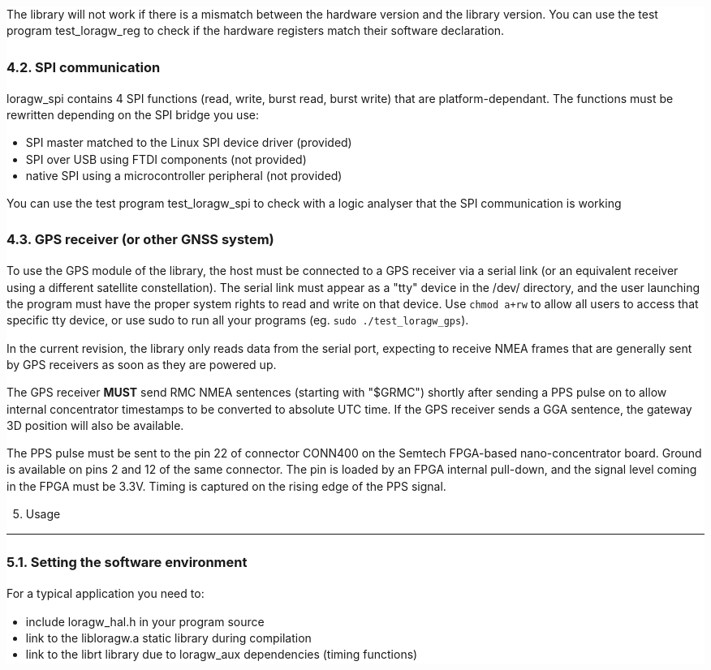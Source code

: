 The library will not work if there is a mismatch between the hardware version
and the library version. You can use the test program test_loragw_reg to check
if the hardware registers match their software declaration.

### 4.2. SPI communication ###

loragw_spi contains 4 SPI functions (read, write, burst read, burst write) that
are platform-dependant.
The functions must be rewritten depending on the SPI bridge you use:

* SPI master matched to the Linux SPI device driver (provided)
* SPI over USB using FTDI components (not provided)
* native SPI using a microcontroller peripheral (not provided)

You can use the test program test_loragw_spi to check with a logic analyser
that the SPI communication is working

### 4.3. GPS receiver (or other GNSS system) ###

To use the GPS module of the library, the host must be connected to a GPS
receiver via a serial link (or an equivalent receiver using a different
satellite constellation).
The serial link must appear as a "tty" device in the /dev/ directory, and the
user launching the program must have the proper system rights to read and
write on that device.
Use `chmod a+rw` to allow all users to access that specific tty device, or use
sudo to run all your programs (eg. `sudo ./test_loragw_gps`).

In the current revision, the library only reads data from the serial port,
expecting to receive NMEA frames that are generally sent by GPS receivers as
soon as they are powered up.

The GPS receiver **MUST** send RMC NMEA sentences (starting with "$G<any
character>RMC") shortly after sending a PPS pulse on to allow internal
concentrator timestamps to be converted to absolute UTC time.
If the GPS receiver sends a GGA sentence, the gateway 3D position will also be
available.

The PPS pulse must be sent to the pin 22 of connector CONN400 on the Semtech
FPGA-based nano-concentrator board. Ground is available on pins 2 and 12 of
the same connector.
The pin is loaded by an FPGA internal pull-down, and the signal level coming
in the FPGA must be 3.3V.
Timing is captured on the rising edge of the PPS signal.

5. Usage
--------

### 5.1. Setting the software environment ###

For a typical application you need to:

* include loragw_hal.h in your program source
* link to the libloragw.a static library during compilation
* link to the librt library due to loragw_aux dependencies (timing functions)
